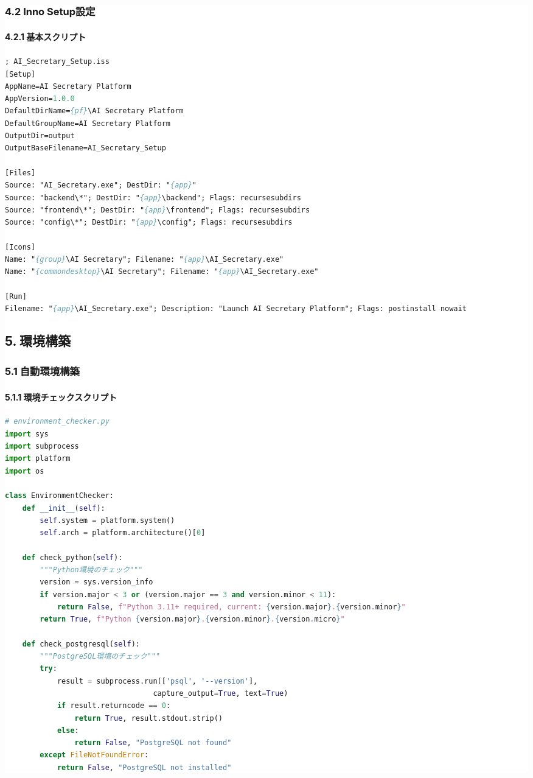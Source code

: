 ### 4.2 Inno Setup設定

#### 4.2.1 基本スクリプト
```pascal
; AI_Secretary_Setup.iss
[Setup]
AppName=AI Secretary Platform
AppVersion=1.0.0
DefaultDirName={pf}\AI Secretary Platform
DefaultGroupName=AI Secretary Platform
OutputDir=output
OutputBaseFilename=AI_Secretary_Setup

[Files]
Source: "AI_Secretary.exe"; DestDir: "{app}"
Source: "backend\*"; DestDir: "{app}\backend"; Flags: recursesubdirs
Source: "frontend\*"; DestDir: "{app}\frontend"; Flags: recursesubdirs
Source: "config\*"; DestDir: "{app}\config"; Flags: recursesubdirs

[Icons]
Name: "{group}\AI Secretary"; Filename: "{app}\AI_Secretary.exe"
Name: "{commondesktop}\AI Secretary"; Filename: "{app}\AI_Secretary.exe"

[Run]
Filename: "{app}\AI_Secretary.exe"; Description: "Launch AI Secretary Platform"; Flags: postinstall nowait
```

## 5. 環境構築

### 5.1 自動環境構築

#### 5.1.1 環境チェックスクリプト
```python
# environment_checker.py
import sys
import subprocess
import platform
import os

class EnvironmentChecker:
    def __init__(self):
        self.system = platform.system()
        self.arch = platform.architecture()[0]
        
    def check_python(self):
        """Python環境のチェック"""
        version = sys.version_info
        if version.major < 3 or (version.major == 3 and version.minor < 11):
            return False, f"Python 3.11+ required, current: {version.major}.{version.minor}"
        return True, f"Python {version.major}.{version.minor}.{version.micro}"
    
    def check_postgresql(self):
        """PostgreSQL環境のチェック"""
        try:
            result = subprocess.run(['psql', '--version'], 
                                  capture_output=True, text=True)
            if result.returncode == 0:
                return True, result.stdout.strip()
            else:
                return False, "PostgreSQL not found"
        except FileNotFoundError:
            return False, "PostgreSQL not installed"
```